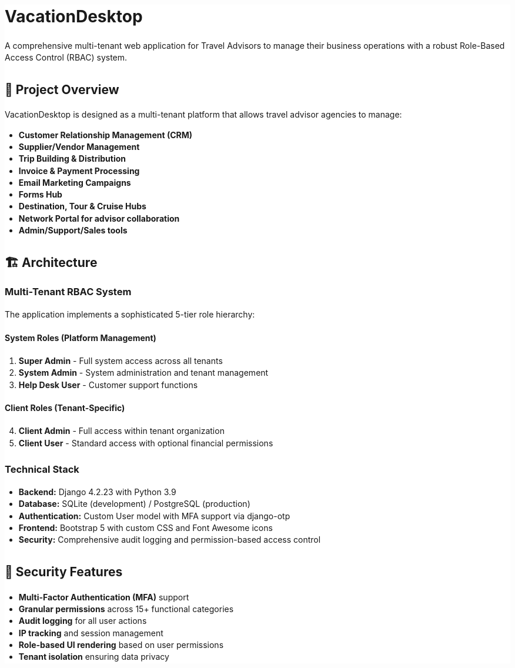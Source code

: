 # VacationDesktop

A comprehensive multi-tenant web application for Travel Advisors to manage their business operations with a robust Role-Based Access Control (RBAC) system.

## 🚀 Project Overview

VacationDesktop is designed as a multi-tenant platform that allows travel advisor agencies to manage:

- **Customer Relationship Management (CRM)**
- **Supplier/Vendor Management** 
- **Trip Building & Distribution**
- **Invoice & Payment Processing**
- **Email Marketing Campaigns**
- **Forms Hub**
- **Destination, Tour & Cruise Hubs**
- **Network Portal for advisor collaboration**
- **Admin/Support/Sales tools**

## 🏗️ Architecture

### Multi-Tenant RBAC System

The application implements a sophisticated 5-tier role hierarchy:

#### System Roles (Platform Management)
1. **Super Admin** - Full system access across all tenants
2. **System Admin** - System administration and tenant management  
3. **Help Desk User** - Customer support functions

#### Client Roles (Tenant-Specific)
4. **Client Admin** - Full access within tenant organization
5. **Client User** - Standard access with optional financial permissions

### Technical Stack

- **Backend:** Django 4.2.23 with Python 3.9
- **Database:** SQLite (development) / PostgreSQL (production)
- **Authentication:** Custom User model with MFA support via django-otp
- **Frontend:** Bootstrap 5 with custom CSS and Font Awesome icons
- **Security:** Comprehensive audit logging and permission-based access control

## 🔐 Security Features

- **Multi-Factor Authentication (MFA)** support
- **Granular permissions** across 15+ functional categories
- **Audit logging** for all user actions
- **IP tracking** and session management
- **Role-based UI rendering** based on user permissions
- **Tenant isolation** ensuring data privacy
